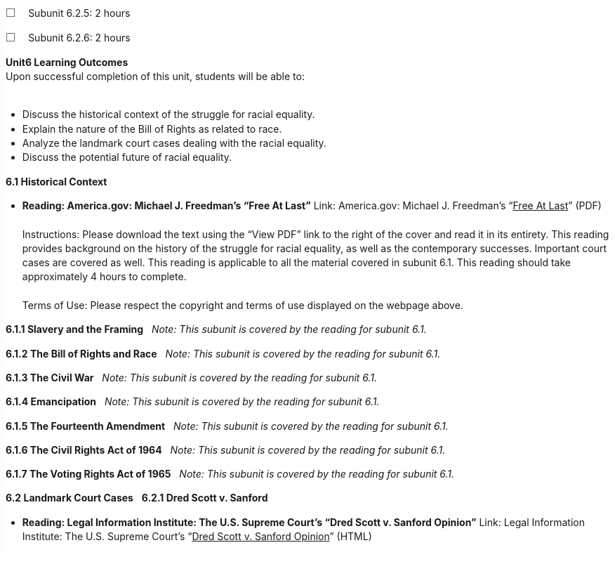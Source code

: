 <span
style="color: rgb(85, 85, 85); font-family: 'Myriad Pro', 'Gill Sans', 'Gill Sans MT', Calibri, sans-serif; font-size: 16px; line-height: 21px; text-align: left; -webkit-text-size-adjust: none; ">☐
   </span>Subunit 6.2.5: 2 hours

<span
style="color: rgb(85, 85, 85); font-family: 'Myriad Pro', 'Gill Sans', 'Gill Sans MT', Calibri, sans-serif; font-size: 16px; line-height: 21px; text-align: left; -webkit-text-size-adjust: none; ">☐
   </span>Subunit 6.2.6: 2 hours

**Unit6 Learning Outcomes**  
Upon successful completion of this unit, students will be able to:  
  
-   Discuss the historical context of the struggle for racial equality.
-   Explain the nature of the Bill of Rights as related to race.
-   Analyze the landmark court cases dealing with the racial equality.
-   Discuss the potential future of racial equality.

**6.1 Historical Context** <span id="6.1"></span> 
-   **Reading: America.gov: Michael J. Freedman’s “Free At Last”**
    Link: America.gov: Michael J. Freedman’s “[Free At
    Last](http://www.america.gov/publications/books-content/free-at-last.html)”
    (PDF)  
        
     Instructions: Please download the text using the “View PDF” link to
    the right of the cover and read it in its entirety. This reading
    provides background on the history of the struggle for racial
    equality, as well as the contemporary successes. Important court
    cases are covered as well. This reading is applicable to all the
    material covered in subunit 6.1. This reading should take
    approximately 4 hours to complete.   
        
     Terms of Use: Please respect the copyright and terms of use
    displayed on the webpage above.

**6.1.1 Slavery and the Framing** <span id="6.1.1"></span> 
*Note: This subunit is covered by the reading for subunit 6.1.*

**6.1.2 The Bill of Rights and Race** <span id="6.1.2"></span> 
*Note: This subunit is covered by the reading for subunit 6.1.*

**6.1.3 The Civil War** <span id="6.1.3"></span> 
*Note: This subunit is covered by the reading for subunit 6.1.*

**6.1.4 Emancipation** <span id="6.1.4"></span> 
*Note: This subunit is covered by the reading for subunit 6.1.*

**6.1.5 The Fourteenth Amendment** <span id="6.1.5"></span> 
*Note: This subunit is covered by the reading for subunit 6.1.*

**6.1.6 The Civil Rights Act of 1964** <span id="6.1.6"></span> 
*Note: This subunit is covered by the reading for subunit 6.1.*

**6.1.7 The Voting Rights Act of 1965** <span id="6.1.7"></span> 
*Note: This subunit is covered by the reading for subunit 6.1.*

**6.2 Landmark Court Cases** <span id="6.2"></span> 
**6.2.1 Dred Scott v. Sanford** <span id="6.2.1"></span> 
-   **Reading: Legal Information Institute: The U.S. Supreme Court’s
    “Dred Scott v. Sanford Opinion”**
    Link: Legal Information Institute: The U.S. Supreme Court’s “[Dred
    Scott v. Sanford
    Opinion](http://www.law.cornell.edu/supct/html/historics/USSC_CR_0060_0393_ZS.html)”
    (HTML)    
        